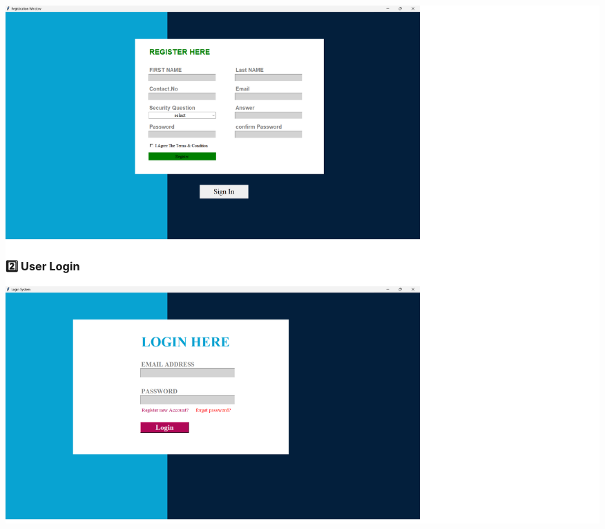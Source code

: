 <img src="screenshots/register.png" width="600">

### 2️⃣ **User Login**
<img src="screenshots/login.png" width="600">
